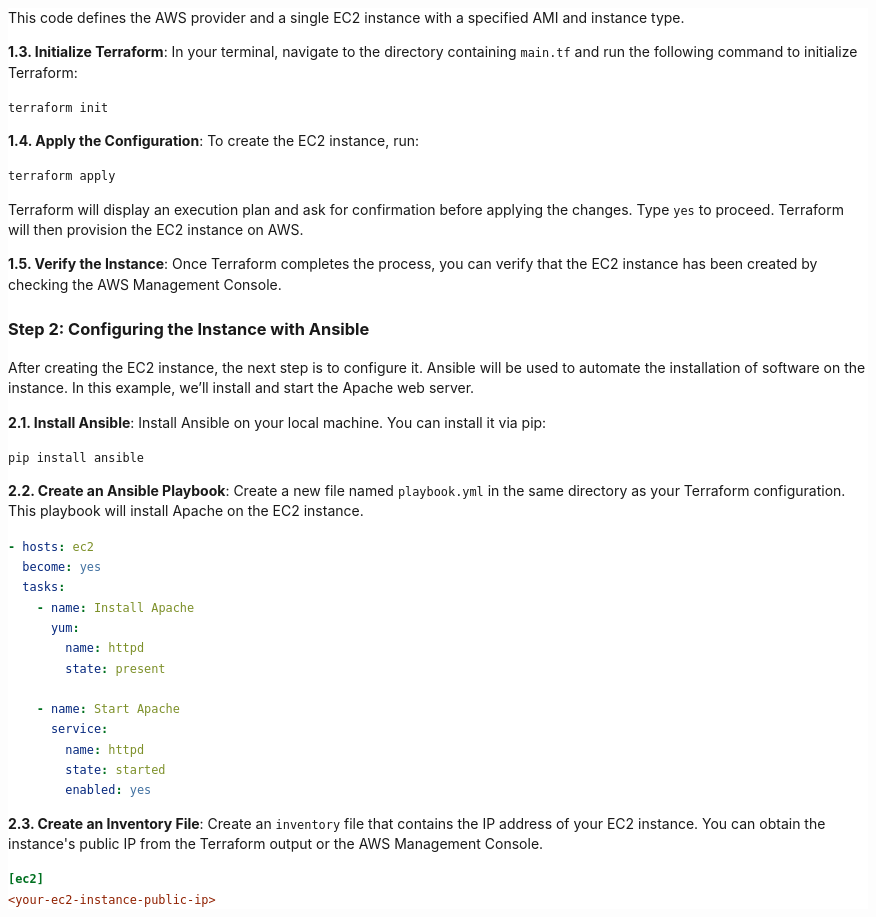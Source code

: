 This code defines the AWS provider and a single EC2 instance with a specified AMI and instance type.

**1.3. Initialize Terraform**: In your terminal, navigate to the directory containing `main.tf` and run the following command to initialize Terraform:

```bash
terraform init
```

**1.4. Apply the Configuration**: To create the EC2 instance, run:

```bash
terraform apply
```

Terraform will display an execution plan and ask for confirmation before applying the changes. Type `yes` to proceed. Terraform will then provision the EC2 instance on AWS.

**1.5. Verify the Instance**: Once Terraform completes the process, you can verify that the EC2 instance has been created by checking the AWS Management Console.

### Step 2: Configuring the Instance with Ansible

After creating the EC2 instance, the next step is to configure it. Ansible will be used to automate the installation of software on the instance. In this example, we’ll install and start the Apache web server.

**2.1. Install Ansible**: Install Ansible on your local machine. You can install it via pip:

```bash
pip install ansible
```

**2.2. Create an Ansible Playbook**: Create a new file named `playbook.yml` in the same directory as your Terraform configuration. This playbook will install Apache on the EC2 instance.

```yaml
- hosts: ec2
  become: yes
  tasks:
    - name: Install Apache
      yum:
        name: httpd
        state: present

    - name: Start Apache
      service:
        name: httpd
        state: started
        enabled: yes
```

**2.3. Create an Inventory File**: Create an `inventory` file that contains the IP address of your EC2 instance. You can obtain the instance's public IP from the Terraform output or the AWS Management Console.

```ini
[ec2]
<your-ec2-instance-public-ip>
```
